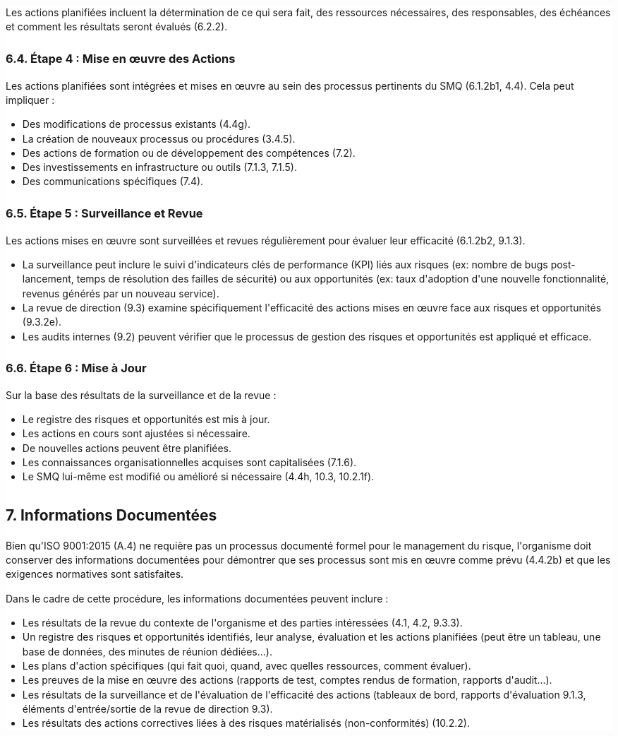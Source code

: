 Les actions planifiées incluent la détermination de ce qui sera fait, des ressources nécessaires, des responsables, des échéances et comment les résultats seront évalués (6.2.2).

### 6.4. Étape 4 : Mise en œuvre des Actions

Les actions planifiées sont intégrées et mises en œuvre au sein des processus pertinents du SMQ (6.1.2b1, 4.4). Cela peut impliquer :

*   Des modifications de processus existants (4.4g).
*   La création de nouveaux processus ou procédures (3.4.5).
*   Des actions de formation ou de développement des compétences (7.2).
*   Des investissements en infrastructure ou outils (7.1.3, 7.1.5).
*   Des communications spécifiques (7.4).

### 6.5. Étape 5 : Surveillance et Revue

Les actions mises en œuvre sont surveillées et revues régulièrement pour évaluer leur efficacité (6.1.2b2, 9.1.3).

*   La surveillance peut inclure le suivi d'indicateurs clés de performance (KPI) liés aux risques (ex: nombre de bugs post-lancement, temps de résolution des failles de sécurité) ou aux opportunités (ex: taux d'adoption d'une nouvelle fonctionnalité, revenus générés par un nouveau service).
*   La revue de direction (9.3) examine spécifiquement l'efficacité des actions mises en œuvre face aux risques et opportunités (9.3.2e).
*   Les audits internes (9.2) peuvent vérifier que le processus de gestion des risques et opportunités est appliqué et efficace.

### 6.6. Étape 6 : Mise à Jour

Sur la base des résultats de la surveillance et de la revue :

*   Le registre des risques et opportunités est mis à jour.
*   Les actions en cours sont ajustées si nécessaire.
*   De nouvelles actions peuvent être planifiées.
*   Les connaissances organisationnelles acquises sont capitalisées (7.1.6).
*   Le SMQ lui-même est modifié ou amélioré si nécessaire (4.4h, 10.3, 10.2.1f).

## 7. Informations Documentées

Bien qu'ISO 9001:2015 (A.4) ne requière pas un processus documenté formel pour le management du risque, l'organisme doit conserver des informations documentées pour démontrer que ses processus sont mis en œuvre comme prévu (4.4.2b) et que les exigences normatives sont satisfaites.

Dans le cadre de cette procédure, les informations documentées peuvent inclure :

*   Les résultats de la revue du contexte de l'organisme et des parties intéressées (4.1, 4.2, 9.3.3).
*   Un registre des risques et opportunités identifiés, leur analyse, évaluation et les actions planifiées (peut être un tableau, une base de données, des minutes de réunion dédiées...).
*   Les plans d'action spécifiques (qui fait quoi, quand, avec quelles ressources, comment évaluer).
*   Les preuves de la mise en œuvre des actions (rapports de test, comptes rendus de formation, rapports d'audit...).
*   Les résultats de la surveillance et de l'évaluation de l'efficacité des actions (tableaux de bord, rapports d'évaluation 9.1.3, éléments d'entrée/sortie de la revue de direction 9.3).
*   Les résultats des actions correctives liées à des risques matérialisés (non-conformités) (10.2.2).
